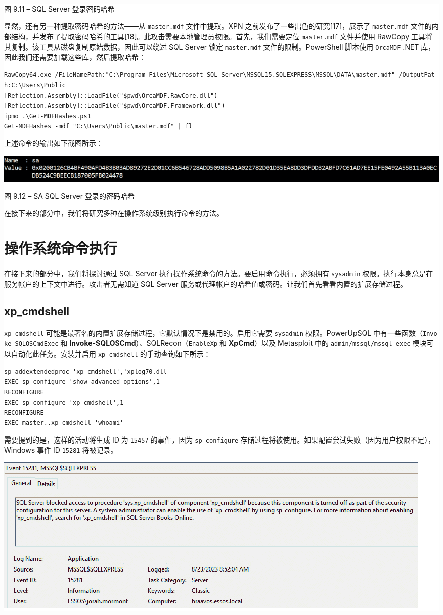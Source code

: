 图 9.11 – SQL Server 登录密码哈希

显然，还有另一种提取密码哈希的方法——从 `master.mdf` 文件中提取。XPN 之前发布了一些出色的研究[17]，展示了 `master.mdf` 文件的内部结构，并发布了提取密码哈希的工具[18]。此攻击需要本地管理员权限。首先，我们需要定位 `master.mdf` 文件并使用 RawCopy 工具将其复制。该工具从磁盘复制原始数据，因此可以绕过 SQL Server 锁定 `master.mdf` 文件的限制。PowerShell 脚本使用 `OrcaMDF` .NET 库，因此我们还需要加载这些库，然后提取哈希：

```
RawCopy64.exe /FileNamePath:"C:\Program Files\Microsoft SQL Server\MSSQL15.SQLEXPRESS\MSSQL\DATA\master.mdf" /OutputPath:C:\Users\Public
[Reflection.Assembly]::LoadFile("$pwd\OrcaMDF.RawCore.dll")
[Reflection.Assembly]::LoadFile("$pwd\OrcaMDF.Framework.dll")
ipmo .\Get-MDFHashes.ps1
Get-MDFHashes -mdf "C:\Users\Public\master.mdf" | fl
```

上述命令的输出如下截图所示：

![图 9.12 – SA SQL Server 登录的密码哈希](img/B18964_09_12.jpg)

图 9.12 – SA SQL Server 登录的密码哈希

在接下来的部分中，我们将研究多种在操作系统级别执行命令的方法。

# 操作系统命令执行

在接下来的部分中，我们将探讨通过 SQL Server 执行操作系统命令的方法。要启用命令执行，必须拥有 `sysadmin` 权限。执行本身总是在服务帐户的上下文中进行。攻击者无需知道 SQL Server 服务或代理帐户的哈希值或密码。让我们首先看看内置的扩展存储过程。

## xp_cmdshell

`xp_cmdshell` 可能是最著名的内置扩展存储过程，它默认情况下是禁用的。启用它需要 `sysadmin` 权限。PowerUpSQL 中有一些函数（`Invoke-SQLOSCmdExec` 和 **Invoke-SQLOSCmd**）、SQLRecon（`EnableXp` 和 **XpCmd**）以及 Metasploit 中的 `admin/mssql/mssql_exec` 模块可以自动化此任务。安装并启用 `xp_cmdshell` 的手动查询如下所示：

```
sp_addextendedproc 'xp_cmdshell','xplog70.dll
EXEC sp_configure 'show advanced options',1
RECONFIGURE
EXEC sp_configure 'xp_cmdshell',1
RECONFIGURE
EXEC master..xp_cmdshell 'whoami'
```

需要提到的是，这样的活动将生成 ID 为 `15457` 的事件，因为 `sp_configure` 存储过程将被使用。如果配置尝试失败（因为用户权限不足），Windows 事件 ID `15281` 将被记录。

![图 9.13 – 重新配置 xp_cmdshell 的失败尝试](img/B18964_09_13.jpg)
